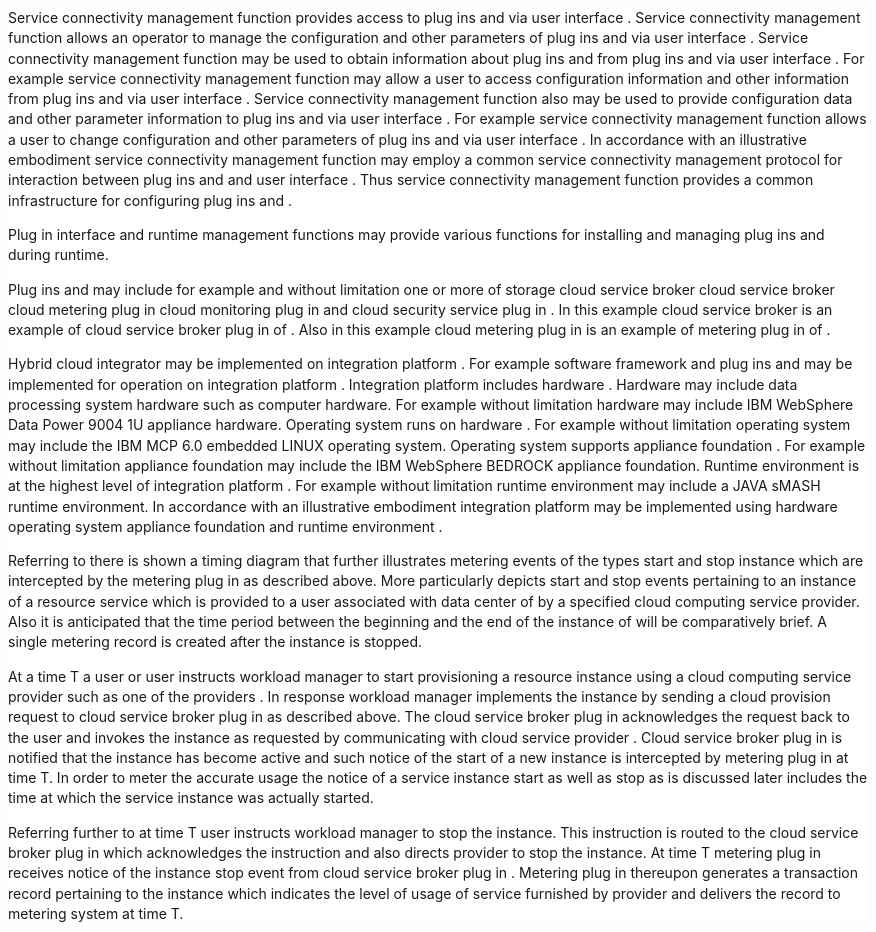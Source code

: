 Service connectivity management function provides access to plug ins and via user interface . Service connectivity management function allows an operator to manage the configuration and other parameters of plug ins and via user interface . Service connectivity management function may be used to obtain information about plug ins and from plug ins and via user interface . For example service connectivity management function may allow a user to access configuration information and other information from plug ins and via user interface . Service connectivity management function also may be used to provide configuration data and other parameter information to plug ins and via user interface . For example service connectivity management function allows a user to change configuration and other parameters of plug ins and via user interface . In accordance with an illustrative embodiment service connectivity management function may employ a common service connectivity management protocol for interaction between plug ins and and user interface . Thus service connectivity management function provides a common infrastructure for configuring plug ins and .

Plug in interface and runtime management functions may provide various functions for installing and managing plug ins and during runtime.

Plug ins and may include for example and without limitation one or more of storage cloud service broker cloud service broker cloud metering plug in cloud monitoring plug in and cloud security service plug in . In this example cloud service broker is an example of cloud service broker plug in of . Also in this example cloud metering plug in is an example of metering plug in of .

Hybrid cloud integrator may be implemented on integration platform . For example software framework and plug ins and may be implemented for operation on integration platform . Integration platform includes hardware . Hardware may include data processing system hardware such as computer hardware. For example without limitation hardware may include IBM WebSphere Data Power 9004 1U appliance hardware. Operating system runs on hardware . For example without limitation operating system may include the IBM MCP 6.0 embedded LINUX operating system. Operating system supports appliance foundation . For example without limitation appliance foundation may include the IBM WebSphere BEDROCK appliance foundation. Runtime environment is at the highest level of integration platform . For example without limitation runtime environment may include a JAVA sMASH runtime environment. In accordance with an illustrative embodiment integration platform may be implemented using hardware operating system appliance foundation and runtime environment .

Referring to there is shown a timing diagram that further illustrates metering events of the types start and stop instance which are intercepted by the metering plug in as described above. More particularly depicts start and stop events pertaining to an instance of a resource service which is provided to a user associated with data center of by a specified cloud computing service provider. Also it is anticipated that the time period between the beginning and the end of the instance of will be comparatively brief. A single metering record is created after the instance is stopped.

At a time T a user or user instructs workload manager to start provisioning a resource instance using a cloud computing service provider such as one of the providers . In response workload manager implements the instance by sending a cloud provision request to cloud service broker plug in as described above. The cloud service broker plug in acknowledges the request back to the user and invokes the instance as requested by communicating with cloud service provider . Cloud service broker plug in is notified that the instance has become active and such notice of the start of a new instance is intercepted by metering plug in at time T. In order to meter the accurate usage the notice of a service instance start as well as stop as is discussed later includes the time at which the service instance was actually started.

Referring further to at time T user instructs workload manager to stop the instance. This instruction is routed to the cloud service broker plug in which acknowledges the instruction and also directs provider to stop the instance. At time T metering plug in receives notice of the instance stop event from cloud service broker plug in . Metering plug in thereupon generates a transaction record pertaining to the instance which indicates the level of usage of service furnished by provider and delivers the record to metering system at time T.
